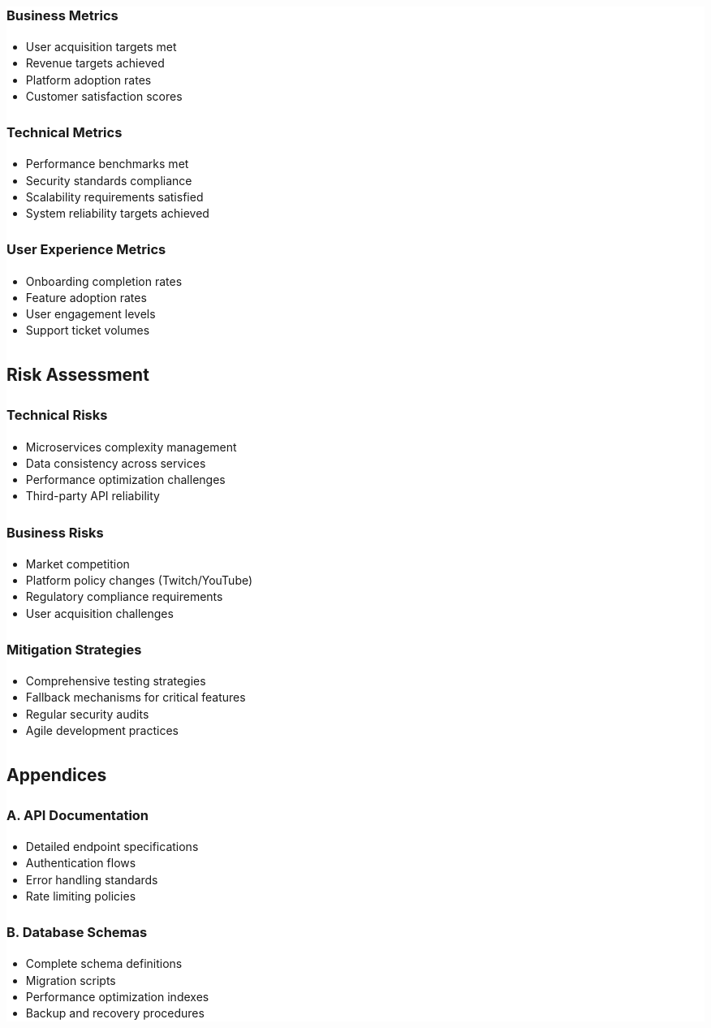 ### Business Metrics
- User acquisition targets met
- Revenue targets achieved
- Platform adoption rates
- Customer satisfaction scores

### Technical Metrics
- Performance benchmarks met
- Security standards compliance
- Scalability requirements satisfied
- System reliability targets achieved

### User Experience Metrics
- Onboarding completion rates
- Feature adoption rates
- User engagement levels
- Support ticket volumes

## Risk Assessment

### Technical Risks
- Microservices complexity management
- Data consistency across services
- Performance optimization challenges
- Third-party API reliability

### Business Risks
- Market competition
- Platform policy changes (Twitch/YouTube)
- Regulatory compliance requirements
- User acquisition challenges

### Mitigation Strategies
- Comprehensive testing strategies
- Fallback mechanisms for critical features
- Regular security audits
- Agile development practices

## Appendices

### A. API Documentation
- Detailed endpoint specifications
- Authentication flows
- Error handling standards
- Rate limiting policies

### B. Database Schemas
- Complete schema definitions
- Migration scripts
- Performance optimization indexes
- Backup and recovery procedures
